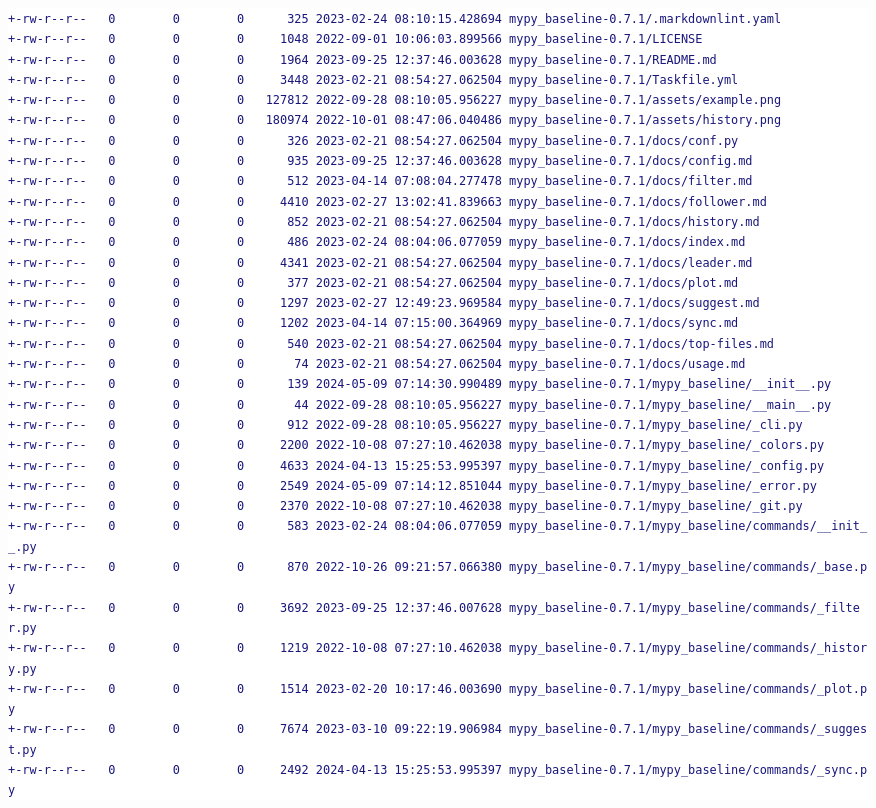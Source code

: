 ```diff
+-rw-r--r--   0        0        0      325 2023-02-24 08:10:15.428694 mypy_baseline-0.7.1/.markdownlint.yaml
+-rw-r--r--   0        0        0     1048 2022-09-01 10:06:03.899566 mypy_baseline-0.7.1/LICENSE
+-rw-r--r--   0        0        0     1964 2023-09-25 12:37:46.003628 mypy_baseline-0.7.1/README.md
+-rw-r--r--   0        0        0     3448 2023-02-21 08:54:27.062504 mypy_baseline-0.7.1/Taskfile.yml
+-rw-r--r--   0        0        0   127812 2022-09-28 08:10:05.956227 mypy_baseline-0.7.1/assets/example.png
+-rw-r--r--   0        0        0   180974 2022-10-01 08:47:06.040486 mypy_baseline-0.7.1/assets/history.png
+-rw-r--r--   0        0        0      326 2023-02-21 08:54:27.062504 mypy_baseline-0.7.1/docs/conf.py
+-rw-r--r--   0        0        0      935 2023-09-25 12:37:46.003628 mypy_baseline-0.7.1/docs/config.md
+-rw-r--r--   0        0        0      512 2023-04-14 07:08:04.277478 mypy_baseline-0.7.1/docs/filter.md
+-rw-r--r--   0        0        0     4410 2023-02-27 13:02:41.839663 mypy_baseline-0.7.1/docs/follower.md
+-rw-r--r--   0        0        0      852 2023-02-21 08:54:27.062504 mypy_baseline-0.7.1/docs/history.md
+-rw-r--r--   0        0        0      486 2023-02-24 08:04:06.077059 mypy_baseline-0.7.1/docs/index.md
+-rw-r--r--   0        0        0     4341 2023-02-21 08:54:27.062504 mypy_baseline-0.7.1/docs/leader.md
+-rw-r--r--   0        0        0      377 2023-02-21 08:54:27.062504 mypy_baseline-0.7.1/docs/plot.md
+-rw-r--r--   0        0        0     1297 2023-02-27 12:49:23.969584 mypy_baseline-0.7.1/docs/suggest.md
+-rw-r--r--   0        0        0     1202 2023-04-14 07:15:00.364969 mypy_baseline-0.7.1/docs/sync.md
+-rw-r--r--   0        0        0      540 2023-02-21 08:54:27.062504 mypy_baseline-0.7.1/docs/top-files.md
+-rw-r--r--   0        0        0       74 2023-02-21 08:54:27.062504 mypy_baseline-0.7.1/docs/usage.md
+-rw-r--r--   0        0        0      139 2024-05-09 07:14:30.990489 mypy_baseline-0.7.1/mypy_baseline/__init__.py
+-rw-r--r--   0        0        0       44 2022-09-28 08:10:05.956227 mypy_baseline-0.7.1/mypy_baseline/__main__.py
+-rw-r--r--   0        0        0      912 2022-09-28 08:10:05.956227 mypy_baseline-0.7.1/mypy_baseline/_cli.py
+-rw-r--r--   0        0        0     2200 2022-10-08 07:27:10.462038 mypy_baseline-0.7.1/mypy_baseline/_colors.py
+-rw-r--r--   0        0        0     4633 2024-04-13 15:25:53.995397 mypy_baseline-0.7.1/mypy_baseline/_config.py
+-rw-r--r--   0        0        0     2549 2024-05-09 07:14:12.851044 mypy_baseline-0.7.1/mypy_baseline/_error.py
+-rw-r--r--   0        0        0     2370 2022-10-08 07:27:10.462038 mypy_baseline-0.7.1/mypy_baseline/_git.py
+-rw-r--r--   0        0        0      583 2023-02-24 08:04:06.077059 mypy_baseline-0.7.1/mypy_baseline/commands/__init__.py
+-rw-r--r--   0        0        0      870 2022-10-26 09:21:57.066380 mypy_baseline-0.7.1/mypy_baseline/commands/_base.py
+-rw-r--r--   0        0        0     3692 2023-09-25 12:37:46.007628 mypy_baseline-0.7.1/mypy_baseline/commands/_filter.py
+-rw-r--r--   0        0        0     1219 2022-10-08 07:27:10.462038 mypy_baseline-0.7.1/mypy_baseline/commands/_history.py
+-rw-r--r--   0        0        0     1514 2023-02-20 10:17:46.003690 mypy_baseline-0.7.1/mypy_baseline/commands/_plot.py
+-rw-r--r--   0        0        0     7674 2023-03-10 09:22:19.906984 mypy_baseline-0.7.1/mypy_baseline/commands/_suggest.py
+-rw-r--r--   0        0        0     2492 2024-04-13 15:25:53.995397 mypy_baseline-0.7.1/mypy_baseline/commands/_sync.py
```
